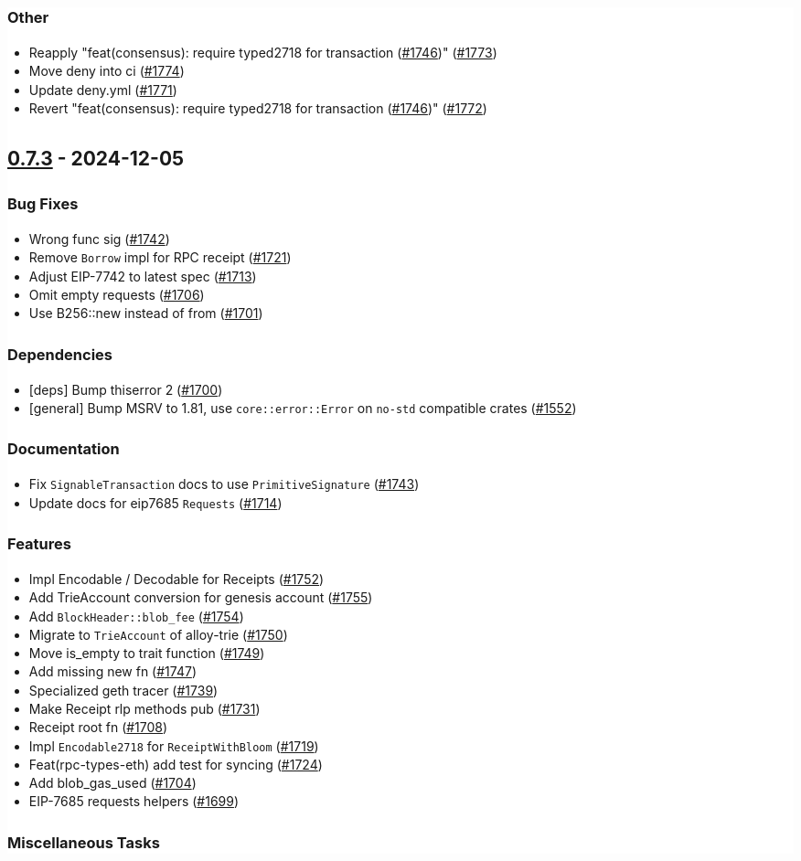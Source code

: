### Other

- Reapply "feat(consensus): require typed2718 for transaction ([#1746](https://github.com/alloy-rs/alloy/issues/1746))" ([#1773](https://github.com/alloy-rs/alloy/issues/1773))
- Move deny into ci ([#1774](https://github.com/alloy-rs/alloy/issues/1774))
- Update deny.yml ([#1771](https://github.com/alloy-rs/alloy/issues/1771))
- Revert "feat(consensus): require typed2718 for transaction ([#1746](https://github.com/alloy-rs/alloy/issues/1746))" ([#1772](https://github.com/alloy-rs/alloy/issues/1772))

## [0.7.3](https://github.com/alloy-rs/alloy/releases/tag/v0.7.3) - 2024-12-05

### Bug Fixes

- Wrong func sig ([#1742](https://github.com/alloy-rs/alloy/issues/1742))
- Remove `Borrow` impl for RPC receipt ([#1721](https://github.com/alloy-rs/alloy/issues/1721))
- Adjust EIP-7742 to latest spec ([#1713](https://github.com/alloy-rs/alloy/issues/1713))
- Omit empty requests ([#1706](https://github.com/alloy-rs/alloy/issues/1706))
- Use B256::new instead of from ([#1701](https://github.com/alloy-rs/alloy/issues/1701))

### Dependencies

- [deps] Bump thiserror 2 ([#1700](https://github.com/alloy-rs/alloy/issues/1700))
- [general] Bump MSRV to 1.81, use `core::error::Error` on `no-std` compatible crates ([#1552](https://github.com/alloy-rs/alloy/issues/1552))

### Documentation

- Fix `SignableTransaction` docs to use `PrimitiveSignature` ([#1743](https://github.com/alloy-rs/alloy/issues/1743))
- Update docs for eip7685 `Requests` ([#1714](https://github.com/alloy-rs/alloy/issues/1714))

### Features

- Impl Encodable / Decodable for Receipts ([#1752](https://github.com/alloy-rs/alloy/issues/1752))
- Add TrieAccount conversion for genesis account ([#1755](https://github.com/alloy-rs/alloy/issues/1755))
- Add `BlockHeader::blob_fee` ([#1754](https://github.com/alloy-rs/alloy/issues/1754))
- Migrate to `TrieAccount` of alloy-trie ([#1750](https://github.com/alloy-rs/alloy/issues/1750))
- Move is_empty to trait function ([#1749](https://github.com/alloy-rs/alloy/issues/1749))
- Add missing new fn ([#1747](https://github.com/alloy-rs/alloy/issues/1747))
- Specialized geth tracer ([#1739](https://github.com/alloy-rs/alloy/issues/1739))
- Make Receipt rlp methods pub ([#1731](https://github.com/alloy-rs/alloy/issues/1731))
- Receipt root fn ([#1708](https://github.com/alloy-rs/alloy/issues/1708))
- Impl `Encodable2718` for `ReceiptWithBloom` ([#1719](https://github.com/alloy-rs/alloy/issues/1719))
- Feat(rpc-types-eth) add test for syncing ([#1724](https://github.com/alloy-rs/alloy/issues/1724))
- Add blob_gas_used ([#1704](https://github.com/alloy-rs/alloy/issues/1704))
- EIP-7685 requests helpers ([#1699](https://github.com/alloy-rs/alloy/issues/1699))

### Miscellaneous Tasks
